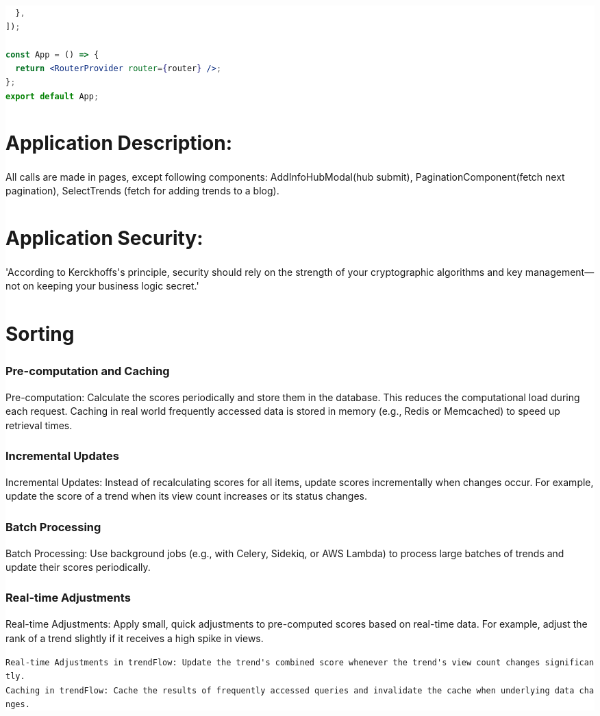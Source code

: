 ```jsx
  },
]);

const App = () => {
  return <RouterProvider router={router} />;
};
export default App;
```

# Application Description:

All calls are made in pages, except following components: AddInfoHubModal(hub submit), PaginationComponent(fetch next pagination), SelectTrends (fetch for adding trends to a blog).

# Application Security:

'According to Kerckhoffs's principle, security should rely on the strength of your cryptographic algorithms and key management—not on keeping your business logic secret.'

# Sorting

### Pre-computation and Caching

Pre-computation: Calculate the scores periodically and store them in the database. This reduces the computational load during each request. Caching in real world frequently accessed data is stored in memory (e.g., Redis or Memcached) to speed up retrieval times.

### Incremental Updates

Incremental Updates: Instead of recalculating scores for all items, update scores incrementally when changes occur. For example, update the score of a trend when its view count increases or its status changes.

### Batch Processing

Batch Processing: Use background jobs (e.g., with Celery, Sidekiq, or AWS Lambda) to process large batches of trends and update their scores periodically.

### Real-time Adjustments

Real-time Adjustments: Apply small, quick adjustments to pre-computed scores based on real-time data. For example, adjust the rank of a trend slightly if it receives a high spike in views.

```
Real-time Adjustments in trendFlow: Update the trend's combined score whenever the trend's view count changes significantly.
Caching in trendFlow: Cache the results of frequently accessed queries and invalidate the cache when underlying data changes.
```
